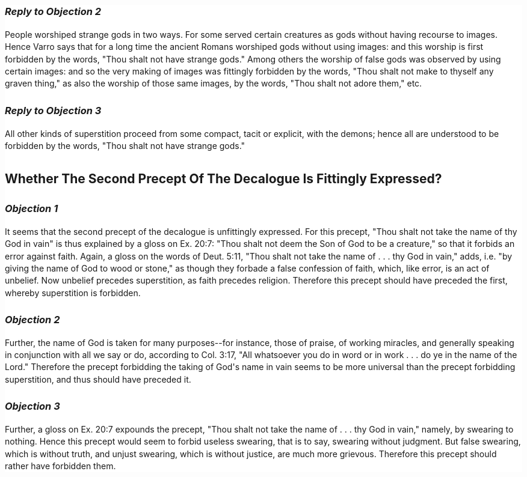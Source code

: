 ### *Reply to Objection 2*
People worshiped strange gods in two ways. For some
served certain creatures as gods without having recourse to images.
Hence Varro says that for a long time the ancient Romans worshiped
gods without using images: and this worship is first forbidden by the
words, "Thou shalt not have strange gods." Among others the worship
of false gods was observed by using certain images: and so the very
making of images was fittingly forbidden by the words, "Thou shalt
not make to thyself any graven thing," as also the worship of those
same images, by the words, "Thou shalt not adore them," etc.

### *Reply to Objection 3*
All other kinds of superstition proceed from some
compact, tacit or explicit, with the demons; hence all are understood
to be forbidden by the words, "Thou shalt not have strange gods."

## Whether The Second Precept Of The Decalogue Is Fittingly Expressed?

### *Objection 1*
It seems that the second precept of the decalogue is
unfittingly expressed. For this precept, "Thou shalt not take the
name of thy God in vain" is thus explained by a gloss on Ex. 20:7:
"Thou shalt not deem the Son of God to be a creature," so that it
forbids an error against faith. Again, a gloss on the words of Deut.
5:11, "Thou shalt not take the name of . . . thy God in vain," adds,
i.e. "by giving the name of God to wood or stone," as though they
forbade a false confession of faith, which, like error, is an act of
unbelief. Now unbelief precedes superstition, as faith precedes
religion. Therefore this precept should have preceded the first,
whereby superstition is forbidden.

### *Objection 2*
Further, the name of God is taken for many purposes--for
instance, those of praise, of working miracles, and generally
speaking in conjunction with all we say or do, according to Col.
3:17, "All whatsoever you do in word or in work . . . do ye in the
name of the Lord." Therefore the precept forbidding the taking of
God's name in vain seems to be more universal than the precept
forbidding superstition, and thus should have preceded it.

### *Objection 3*
Further, a gloss on Ex. 20:7 expounds the precept, "Thou
shalt not take the name of . . . thy God in vain," namely, by
swearing to nothing. Hence this precept would seem to forbid useless
swearing, that is to say, swearing without judgment. But false
swearing, which is without truth, and unjust swearing, which is
without justice, are much more grievous. Therefore this precept
should rather have forbidden them.
